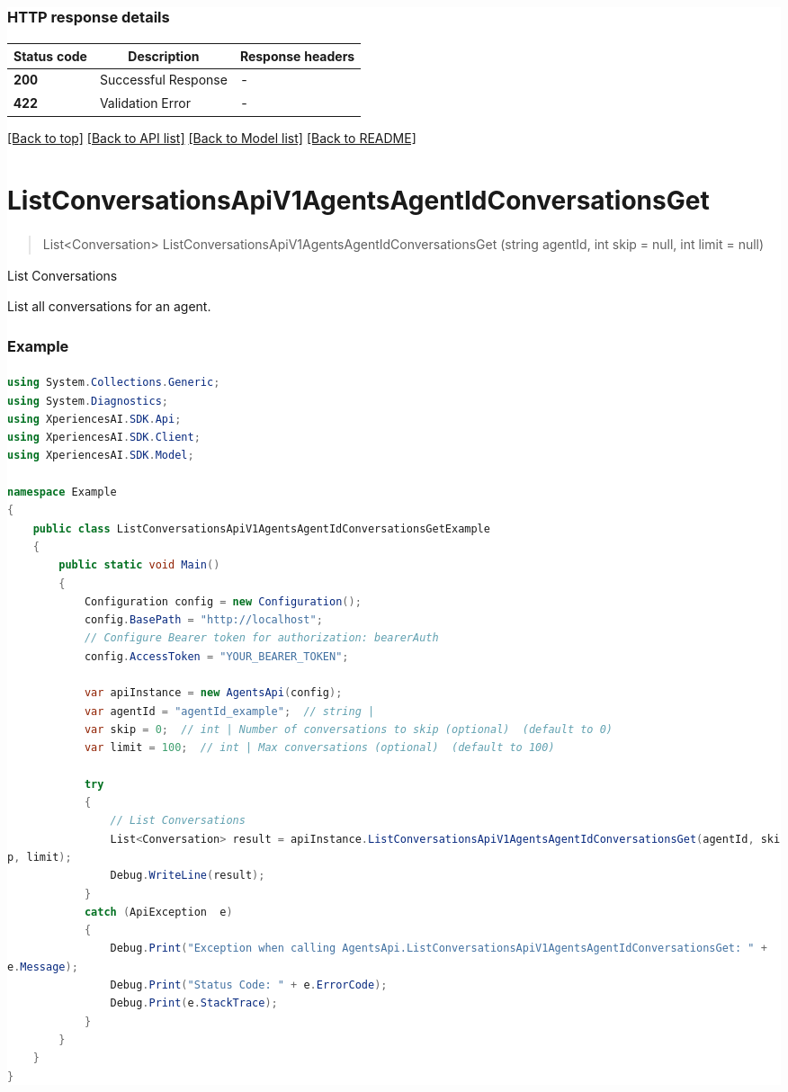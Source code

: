 
### HTTP response details
| Status code | Description | Response headers |
|-------------|-------------|------------------|
| **200** | Successful Response |  -  |
| **422** | Validation Error |  -  |

[[Back to top]](#) [[Back to API list]](../../README.md#documentation-for-api-endpoints) [[Back to Model list]](../../README.md#documentation-for-models) [[Back to README]](../../README.md)

<a id="listconversationsapiv1agentsagentidconversationsget"></a>
# **ListConversationsApiV1AgentsAgentIdConversationsGet**
> List&lt;Conversation&gt; ListConversationsApiV1AgentsAgentIdConversationsGet (string agentId, int skip = null, int limit = null)

List Conversations

List all conversations for an agent.

### Example
```csharp
using System.Collections.Generic;
using System.Diagnostics;
using XperiencesAI.SDK.Api;
using XperiencesAI.SDK.Client;
using XperiencesAI.SDK.Model;

namespace Example
{
    public class ListConversationsApiV1AgentsAgentIdConversationsGetExample
    {
        public static void Main()
        {
            Configuration config = new Configuration();
            config.BasePath = "http://localhost";
            // Configure Bearer token for authorization: bearerAuth
            config.AccessToken = "YOUR_BEARER_TOKEN";

            var apiInstance = new AgentsApi(config);
            var agentId = "agentId_example";  // string | 
            var skip = 0;  // int | Number of conversations to skip (optional)  (default to 0)
            var limit = 100;  // int | Max conversations (optional)  (default to 100)

            try
            {
                // List Conversations
                List<Conversation> result = apiInstance.ListConversationsApiV1AgentsAgentIdConversationsGet(agentId, skip, limit);
                Debug.WriteLine(result);
            }
            catch (ApiException  e)
            {
                Debug.Print("Exception when calling AgentsApi.ListConversationsApiV1AgentsAgentIdConversationsGet: " + e.Message);
                Debug.Print("Status Code: " + e.ErrorCode);
                Debug.Print(e.StackTrace);
            }
        }
    }
}
```
